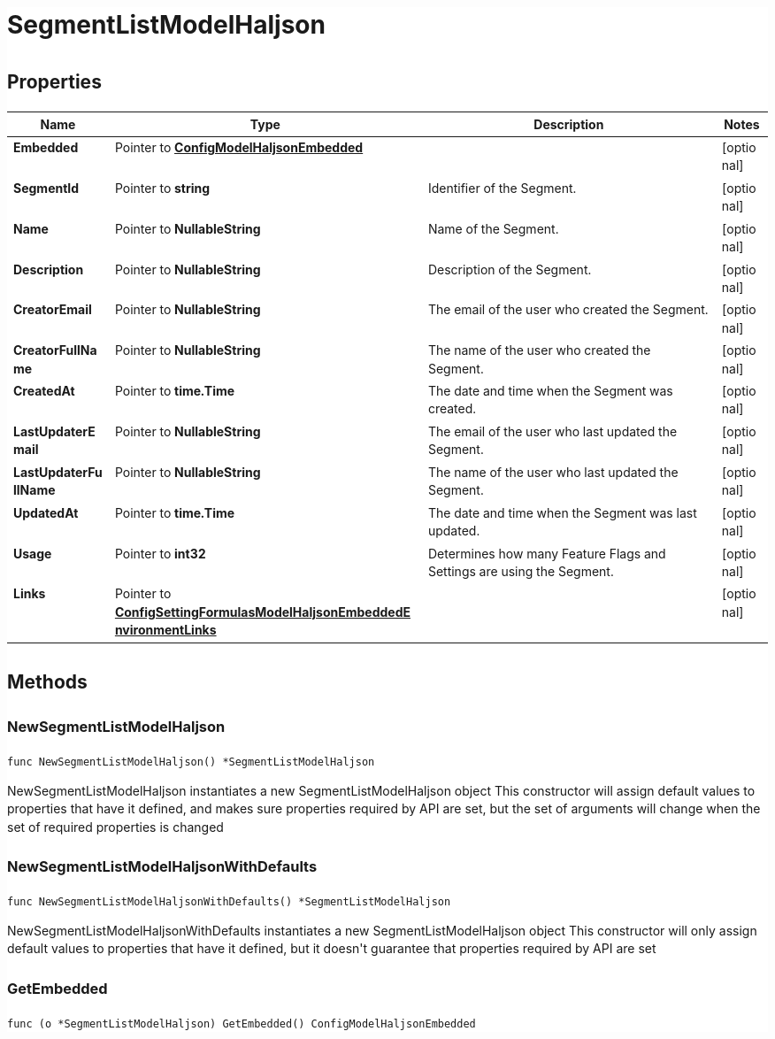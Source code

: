 # SegmentListModelHaljson

## Properties

Name | Type | Description | Notes
------------ | ------------- | ------------- | -------------
**Embedded** | Pointer to [**ConfigModelHaljsonEmbedded**](ConfigModelHaljsonEmbedded.md) |  | [optional] 
**SegmentId** | Pointer to **string** | Identifier of the Segment. | [optional] 
**Name** | Pointer to **NullableString** | Name of the Segment. | [optional] 
**Description** | Pointer to **NullableString** | Description of the Segment. | [optional] 
**CreatorEmail** | Pointer to **NullableString** | The email of the user who created the Segment. | [optional] 
**CreatorFullName** | Pointer to **NullableString** | The name of the user who created the Segment. | [optional] 
**CreatedAt** | Pointer to **time.Time** | The date and time when the Segment was created. | [optional] 
**LastUpdaterEmail** | Pointer to **NullableString** | The email of the user who last updated the Segment. | [optional] 
**LastUpdaterFullName** | Pointer to **NullableString** | The name of the user who last updated the Segment. | [optional] 
**UpdatedAt** | Pointer to **time.Time** | The date and time when the Segment was last updated. | [optional] 
**Usage** | Pointer to **int32** | Determines how many Feature Flags and Settings are using the Segment. | [optional] 
**Links** | Pointer to [**ConfigSettingFormulasModelHaljsonEmbeddedEnvironmentLinks**](ConfigSettingFormulasModelHaljsonEmbeddedEnvironmentLinks.md) |  | [optional] 

## Methods

### NewSegmentListModelHaljson

`func NewSegmentListModelHaljson() *SegmentListModelHaljson`

NewSegmentListModelHaljson instantiates a new SegmentListModelHaljson object
This constructor will assign default values to properties that have it defined,
and makes sure properties required by API are set, but the set of arguments
will change when the set of required properties is changed

### NewSegmentListModelHaljsonWithDefaults

`func NewSegmentListModelHaljsonWithDefaults() *SegmentListModelHaljson`

NewSegmentListModelHaljsonWithDefaults instantiates a new SegmentListModelHaljson object
This constructor will only assign default values to properties that have it defined,
but it doesn't guarantee that properties required by API are set

### GetEmbedded

`func (o *SegmentListModelHaljson) GetEmbedded() ConfigModelHaljsonEmbedded`

